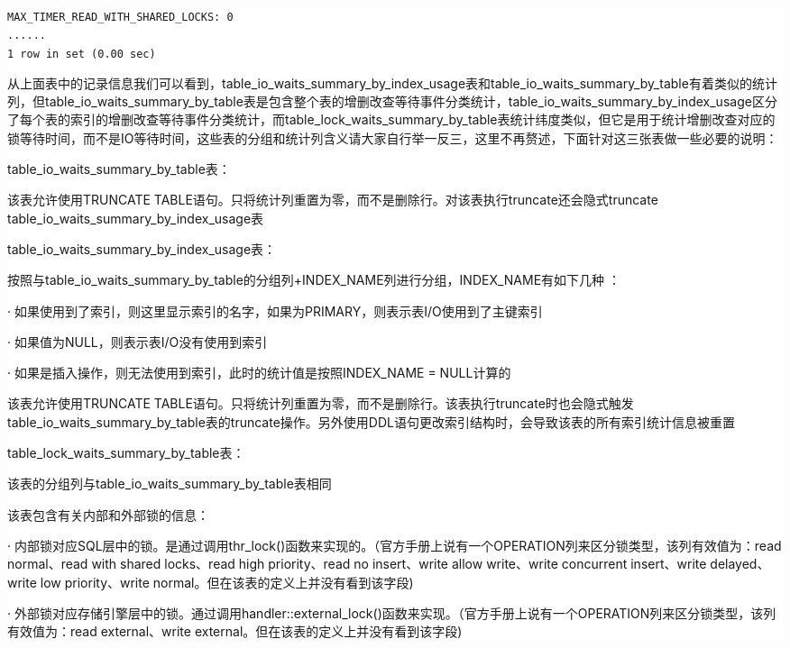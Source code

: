 ```
MAX_TIMER_READ_WITH_SHARED_LOCKS: 0
......
1 row in set (0.00 sec)
```



从上面表中的记录信息我们可以看到，table_io_waits_summary_by_index_usage表和table_io_waits_summary_by_table有着类似的统计列，但table_io_waits_summary_by_table表是包含整个表的增删改查等待事件分类统计，table_io_waits_summary_by_index_usage区分了每个表的索引的增删改查等待事件分类统计，而table_lock_waits_summary_by_table表统计纬度类似，但它是用于统计增删改查对应的锁等待时间，而不是IO等待时间，这些表的分组和统计列含义请大家自行举一反三，这里不再赘述，下面针对这三张表做一些必要的说明：



table_io_waits_summary_by_table表：



该表允许使用TRUNCATE TABLE语句。只将统计列重置为零，而不是删除行。对该表执行truncate还会隐式truncate table_io_waits_summary_by_index_usage表



table_io_waits_summary_by_index_usage表：



按照与table_io_waits_summary_by_table的分组列+INDEX_NAME列进行分组，INDEX_NAME有如下几种 ： 



· 如果使用到了索引，则这里显示索引的名字，如果为PRIMARY，则表示表I/O使用到了主键索引 



· 如果值为NULL，则表示表I/O没有使用到索引 



· 如果是插入操作，则无法使用到索引，此时的统计值是按照INDEX_NAME = NULL计算的



该表允许使用TRUNCATE  TABLE语句。只将统计列重置为零，而不是删除行。该表执行truncate时也会隐式触发table_io_waits_summary_by_table表的truncate操作。另外使用DDL语句更改索引结构时，会导致该表的所有索引统计信息被重置



table_lock_waits_summary_by_table表：



该表的分组列与table_io_waits_summary_by_table表相同



该表包含有关内部和外部锁的信息： 



· 内部锁对应SQL层中的锁。是通过调用thr_lock()函数来实现的。（官方手册上说有一个OPERATION列来区分锁类型，该列有效值为：read normal、read with shared locks、read high priority、read no insert、write  allow write、write concurrent insert、write delayed、write low  priority、write normal。但在该表的定义上并没有看到该字段) 



· 外部锁对应存储引擎层中的锁。通过调用handler::external_lock()函数来实现。（官方手册上说有一个OPERATION列来区分锁类型，该列有效值为：read external、write external。但在该表的定义上并没有看到该字段)

